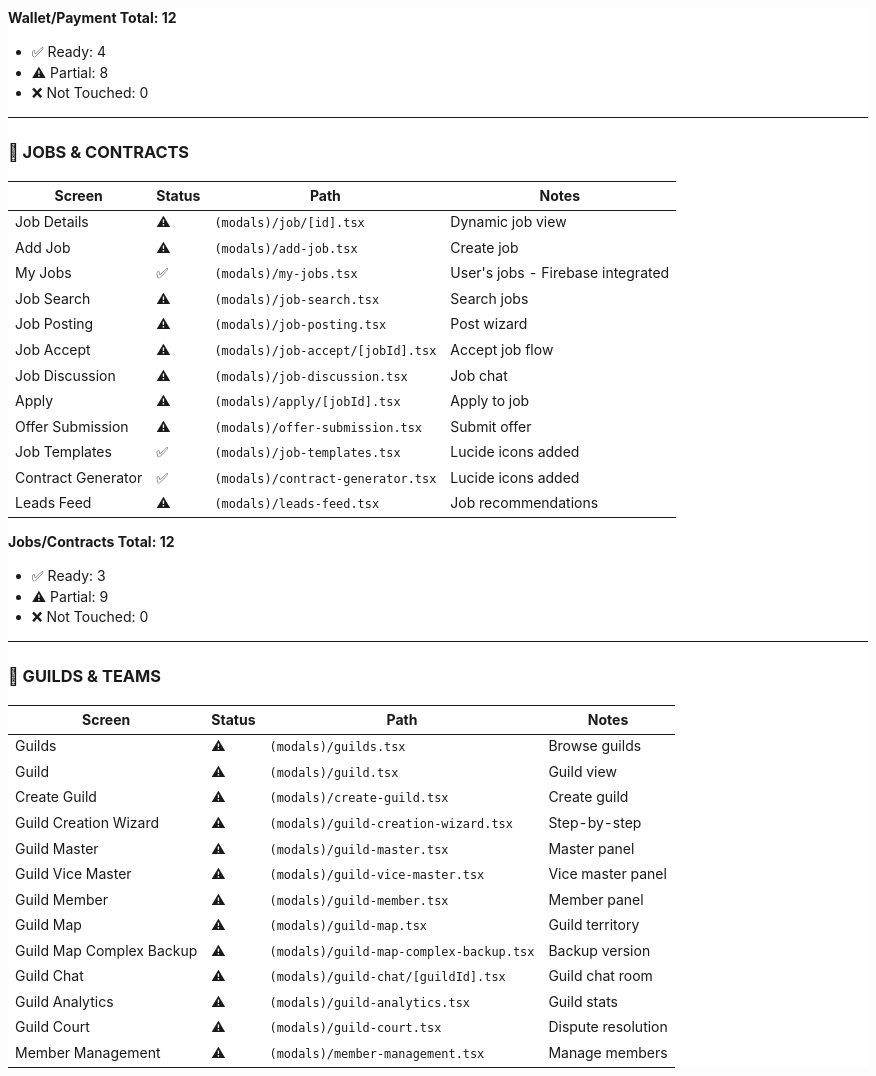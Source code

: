 **Wallet/Payment Total: 12**
- ✅ Ready: 4
- ⚠️ Partial: 8
- ❌ Not Touched: 0

---

### **💼 JOBS & CONTRACTS**

| Screen | Status | Path | Notes |
|--------|--------|------|-------|
| Job Details | ⚠️ | `(modals)/job/[id].tsx` | Dynamic job view |
| Add Job | ⚠️ | `(modals)/add-job.tsx` | Create job |
| My Jobs | ✅ | `(modals)/my-jobs.tsx` | User's jobs - Firebase integrated |
| Job Search | ⚠️ | `(modals)/job-search.tsx` | Search jobs |
| Job Posting | ⚠️ | `(modals)/job-posting.tsx` | Post wizard |
| Job Accept | ⚠️ | `(modals)/job-accept/[jobId].tsx` | Accept job flow |
| Job Discussion | ⚠️ | `(modals)/job-discussion.tsx` | Job chat |
| Apply | ⚠️ | `(modals)/apply/[jobId].tsx` | Apply to job |
| Offer Submission | ⚠️ | `(modals)/offer-submission.tsx` | Submit offer |
| Job Templates | ✅ | `(modals)/job-templates.tsx` | Lucide icons added |
| Contract Generator | ✅ | `(modals)/contract-generator.tsx` | Lucide icons added |
| Leads Feed | ⚠️ | `(modals)/leads-feed.tsx` | Job recommendations |

**Jobs/Contracts Total: 12**
- ✅ Ready: 3
- ⚠️ Partial: 9
- ❌ Not Touched: 0

---

### **👥 GUILDS & TEAMS**

| Screen | Status | Path | Notes |
|--------|--------|------|-------|
| Guilds | ⚠️ | `(modals)/guilds.tsx` | Browse guilds |
| Guild | ⚠️ | `(modals)/guild.tsx` | Guild view |
| Create Guild | ⚠️ | `(modals)/create-guild.tsx` | Create guild |
| Guild Creation Wizard | ⚠️ | `(modals)/guild-creation-wizard.tsx` | Step-by-step |
| Guild Master | ⚠️ | `(modals)/guild-master.tsx` | Master panel |
| Guild Vice Master | ⚠️ | `(modals)/guild-vice-master.tsx` | Vice master panel |
| Guild Member | ⚠️ | `(modals)/guild-member.tsx` | Member panel |
| Guild Map | ⚠️ | `(modals)/guild-map.tsx` | Guild territory |
| Guild Map Complex Backup | ⚠️ | `(modals)/guild-map-complex-backup.tsx` | Backup version |
| Guild Chat | ⚠️ | `(modals)/guild-chat/[guildId].tsx` | Guild chat room |
| Guild Analytics | ⚠️ | `(modals)/guild-analytics.tsx` | Guild stats |
| Guild Court | ⚠️ | `(modals)/guild-court.tsx` | Dispute resolution |
| Member Management | ⚠️ | `(modals)/member-management.tsx` | Manage members |